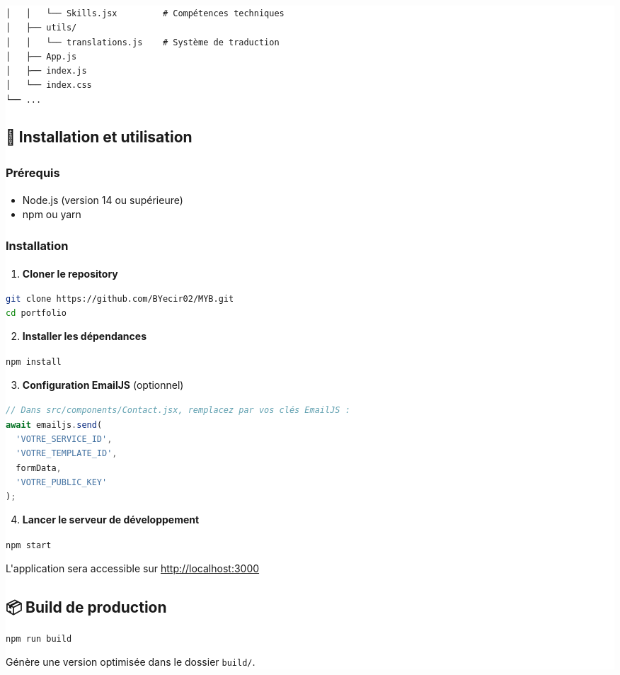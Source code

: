 ```
│   │   └── Skills.jsx         # Compétences techniques
│   ├── utils/
│   │   └── translations.js    # Système de traduction
│   ├── App.js
│   ├── index.js
│   └── index.css
└── ...
```

## 🔧 Installation et utilisation

### Prérequis
- Node.js (version 14 ou supérieure)
- npm ou yarn

### Installation

1. **Cloner le repository**
```bash
git clone https://github.com/BYecir02/MYB.git
cd portfolio
```

2. **Installer les dépendances**
```bash
npm install
```

3. **Configuration EmailJS** (optionnel)
```javascript
// Dans src/components/Contact.jsx, remplacez par vos clés EmailJS :
await emailjs.send(
  'VOTRE_SERVICE_ID',
  'VOTRE_TEMPLATE_ID',
  formData,
  'VOTRE_PUBLIC_KEY'
);
```

4. **Lancer le serveur de développement**
```bash
npm start
```

L'application sera accessible sur [http://localhost:3000](http://localhost:3000)

## 📦 Build de production

```bash
npm run build
```

Génère une version optimisée dans le dossier `build/`.
